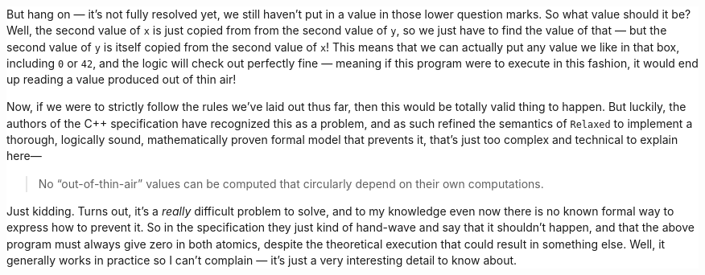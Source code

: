 But hang on — it’s not fully resolved yet, we still haven’t put in a value in
those lower question marks. So what value should it be? Well, the second value
of `x` is just copied from from the second value of `y`, so we just have to find
the value of that — but the second value of `y` is itself copied from the second
value of `x`! This means that we can actually put any value we like in that box,
including `0` or `42`, and the logic will check out perfectly fine — meaning if
this program were to execute in this fashion, it would end up reading a value
produced out of thin air!

Now, if we were to strictly follow the rules we’ve laid out thus far, then this
would be totally valid thing to happen. But luckily, the authors of the C++
specification have recognized this as a problem, and as such refined the
semantics of `Relaxed` to implement a thorough, logically sound, mathematically
proven formal model that prevents it, that’s just too complex and technical to
explain here—

> No “out-of-thin-air” values can be computed that circularly depend on their
> own computations.

Just kidding. Turns out, it’s a *really* difficult problem to solve, and to my
knowledge even now there is no known formal way to express how to prevent it. So
in the specification they just kind of hand-wave and say that it shouldn’t
happen, and that the above program must always give zero in both atomics,
despite the theoretical execution that could result in something else. Well, it
generally works in practice so I can’t complain — it’s just a very interesting
detail to know about.
